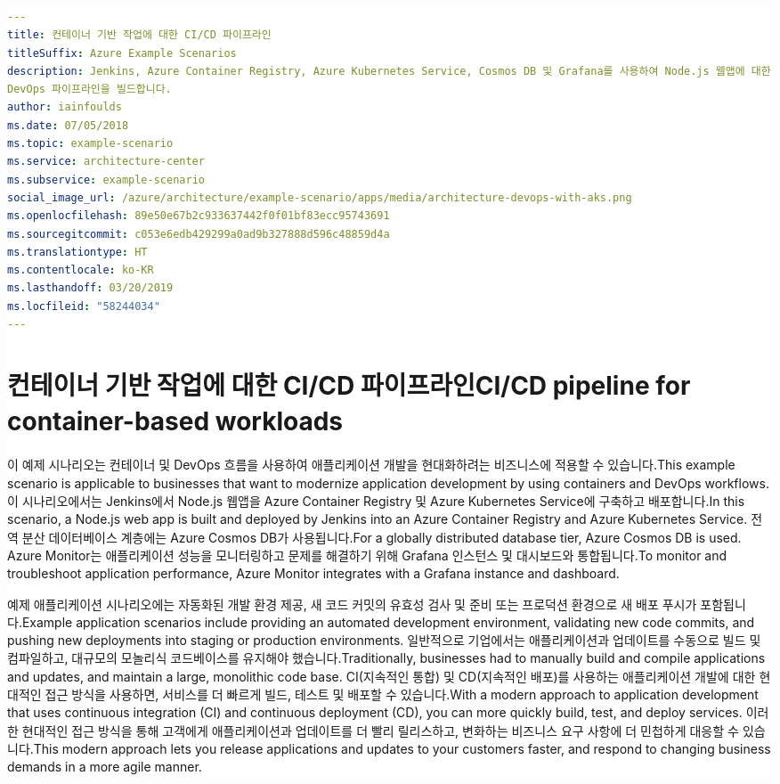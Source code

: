 ```yaml
---
title: 컨테이너 기반 작업에 대한 CI/CD 파이프라인
titleSuffix: Azure Example Scenarios
description: Jenkins, Azure Container Registry, Azure Kubernetes Service, Cosmos DB 및 Grafana를 사용하여 Node.js 웹앱에 대한 DevOps 파이프라인을 빌드합니다.
author: iainfoulds
ms.date: 07/05/2018
ms.topic: example-scenario
ms.service: architecture-center
ms.subservice: example-scenario
social_image_url: /azure/architecture/example-scenario/apps/media/architecture-devops-with-aks.png
ms.openlocfilehash: 89e50e67b2c933637442f0f01bf83ecc95743691
ms.sourcegitcommit: c053e6edb429299a0ad9b327888d596c48859d4a
ms.translationtype: HT
ms.contentlocale: ko-KR
ms.lasthandoff: 03/20/2019
ms.locfileid: "58244034"
---
```

# <a name="cicd-pipeline-for-container-based-workloads"></a><span data-ttu-id="c6e5c-103">컨테이너 기반 작업에 대한 CI/CD 파이프라인</span><span class="sxs-lookup"><span data-stu-id="c6e5c-103">CI/CD pipeline for container-based workloads</span></span>

<span data-ttu-id="c6e5c-104">이 예제 시나리오는 컨테이너 및 DevOps 흐름을 사용하여 애플리케이션 개발을 현대화하려는 비즈니스에 적용할 수 있습니다.</span><span class="sxs-lookup"><span data-stu-id="c6e5c-104">This example scenario is applicable to businesses that want to modernize application development by using containers and DevOps workflows.</span></span> <span data-ttu-id="c6e5c-105">이 시나리오에서는 Jenkins에서 Node.js 웹앱을 Azure Container Registry 및 Azure Kubernetes Service에 구축하고 배포합니다.</span><span class="sxs-lookup"><span data-stu-id="c6e5c-105">In this scenario, a Node.js web app is built and deployed by Jenkins into an Azure Container Registry and Azure Kubernetes Service.</span></span> <span data-ttu-id="c6e5c-106">전역 분산 데이터베이스 계층에는 Azure Cosmos DB가 사용됩니다.</span><span class="sxs-lookup"><span data-stu-id="c6e5c-106">For a globally distributed database tier, Azure Cosmos DB is used.</span></span> <span data-ttu-id="c6e5c-107">Azure Monitor는 애플리케이션 성능을 모니터링하고 문제를 해결하기 위해 Grafana 인스턴스 및 대시보드와 통합됩니다.</span><span class="sxs-lookup"><span data-stu-id="c6e5c-107">To monitor and troubleshoot application performance, Azure Monitor integrates with a Grafana instance and dashboard.</span></span>

<span data-ttu-id="c6e5c-108">예제 애플리케이션 시나리오에는 자동화된 개발 환경 제공, 새 코드 커밋의 유효성 검사 및 준비 또는 프로덕션 환경으로 새 배포 푸시가 포함됩니다.</span><span class="sxs-lookup"><span data-stu-id="c6e5c-108">Example application scenarios include providing an automated development environment, validating new code commits, and pushing new deployments into staging or production environments.</span></span> <span data-ttu-id="c6e5c-109">일반적으로 기업에서는 애플리케이션과 업데이트를 수동으로 빌드 및 컴파일하고, 대규모의 모놀리식 코드베이스를 유지해야 했습니다.</span><span class="sxs-lookup"><span data-stu-id="c6e5c-109">Traditionally, businesses had to manually build and compile applications and updates, and maintain a large, monolithic code base.</span></span> <span data-ttu-id="c6e5c-110">CI(지속적인 통합) 및 CD(지속적인 배포)를 사용하는 애플리케이션 개발에 대한 현대적인 접근 방식을 사용하면, 서비스를 더 빠르게 빌드, 테스트 및 배포할 수 있습니다.</span><span class="sxs-lookup"><span data-stu-id="c6e5c-110">With a modern approach to application development that uses continuous integration (CI) and continuous deployment (CD), you can more quickly build, test, and deploy services.</span></span> <span data-ttu-id="c6e5c-111">이러한 현대적인 접근 방식을 통해 고객에게 애플리케이션과 업데이트를 더 빨리 릴리스하고, 변화하는 비즈니스 요구 사항에 더 민첩하게 대응할 수 있습니다.</span><span class="sxs-lookup"><span data-stu-id="c6e5c-111">This modern approach lets you release applications and updates to your customers faster, and respond to changing business demands in a more agile manner.</span></span>
